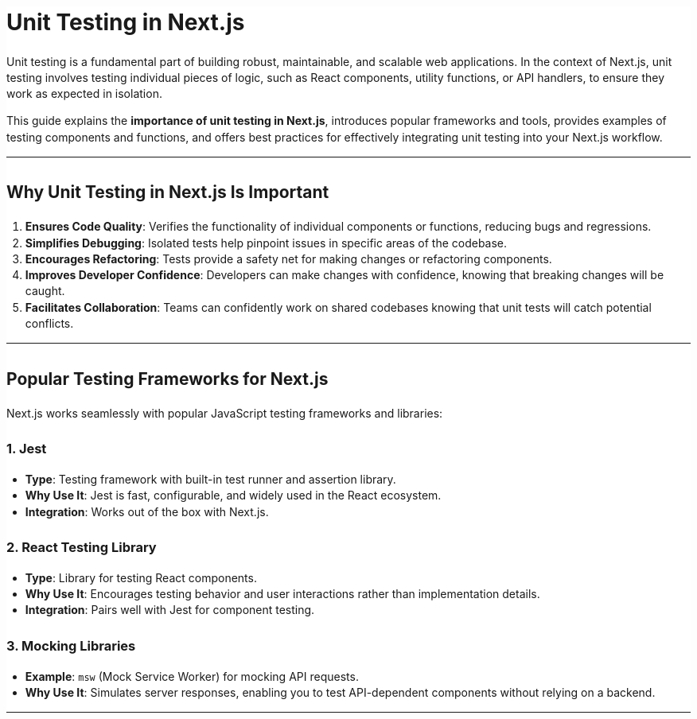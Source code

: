 # Unit Testing in Next.js

<audio src="C:\Users\10691\Downloads\2024年12月20日01点40分.mp3"></audio>

Unit testing is a fundamental part of building robust, maintainable, and scalable web applications. In the context of Next.js, unit testing involves testing individual pieces of logic, such as React components, utility functions, or API handlers, to ensure they work as expected in isolation.

This guide explains the **importance of unit testing in Next.js**, introduces popular frameworks and tools, provides examples of testing components and functions, and offers best practices for effectively integrating unit testing into your Next.js workflow.

---

## **Why Unit Testing in Next.js Is Important**

<audio src="C:\Users\10691\Downloads\2024年12月20日01点41分.mp3"></audio>

1. **Ensures Code Quality**: Verifies the functionality of individual components or functions, reducing bugs and regressions.
2. **Simplifies Debugging**: Isolated tests help pinpoint issues in specific areas of the codebase.
3. **Encourages Refactoring**: Tests provide a safety net for making changes or refactoring components.
4. **Improves Developer Confidence**: Developers can make changes with confidence, knowing that breaking changes will be caught.
5. **Facilitates Collaboration**: Teams can confidently work on shared codebases knowing that unit tests will catch potential conflicts.

---

## **Popular Testing Frameworks for Next.js**

<audio src="C:\Users\10691\Downloads\2024年12月20日01点43分.mp3"></audio>

Next.js works seamlessly with popular JavaScript testing frameworks and libraries:

### **1. Jest**
- **Type**: Testing framework with built-in test runner and assertion library.
- **Why Use It**: Jest is fast, configurable, and widely used in the React ecosystem.
- **Integration**: Works out of the box with Next.js.

### **2. React Testing Library**
- **Type**: Library for testing React components.
- **Why Use It**: Encourages testing behavior and user interactions rather than implementation details.
- **Integration**: Pairs well with Jest for component testing.

### **3. Mocking Libraries**
- **Example**: `msw` (Mock Service Worker) for mocking API requests.
- **Why Use It**: Simulates server responses, enabling you to test API-dependent components without relying on a backend.

---